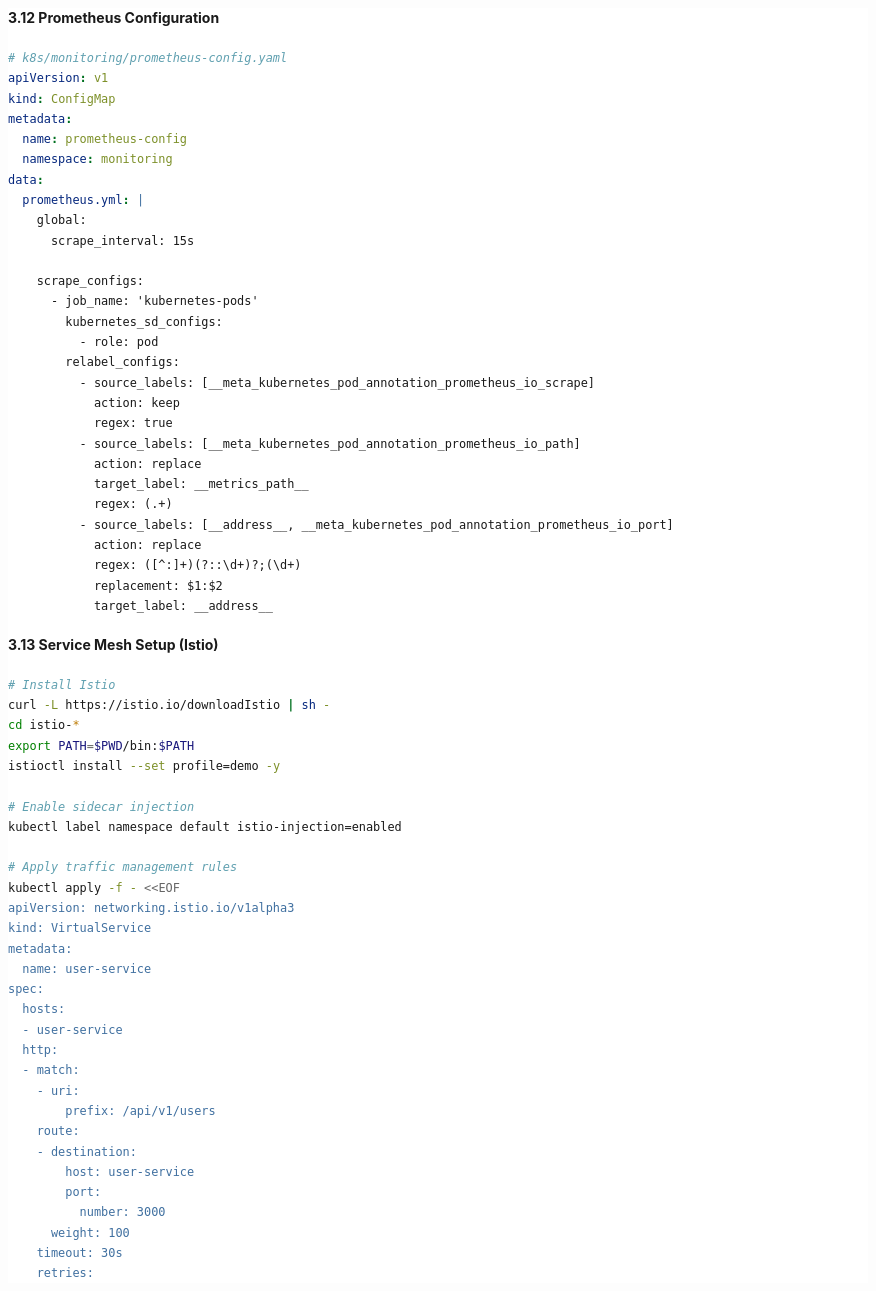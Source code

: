 #### 3.12 Prometheus Configuration
```yaml
# k8s/monitoring/prometheus-config.yaml
apiVersion: v1
kind: ConfigMap
metadata:
  name: prometheus-config
  namespace: monitoring
data:
  prometheus.yml: |
    global:
      scrape_interval: 15s
    
    scrape_configs:
      - job_name: 'kubernetes-pods'
        kubernetes_sd_configs:
          - role: pod
        relabel_configs:
          - source_labels: [__meta_kubernetes_pod_annotation_prometheus_io_scrape]
            action: keep
            regex: true
          - source_labels: [__meta_kubernetes_pod_annotation_prometheus_io_path]
            action: replace
            target_label: __metrics_path__
            regex: (.+)
          - source_labels: [__address__, __meta_kubernetes_pod_annotation_prometheus_io_port]
            action: replace
            regex: ([^:]+)(?::\d+)?;(\d+)
            replacement: $1:$2
            target_label: __address__
```

#### 3.13 Service Mesh Setup (Istio)
```bash
# Install Istio
curl -L https://istio.io/downloadIstio | sh -
cd istio-*
export PATH=$PWD/bin:$PATH
istioctl install --set profile=demo -y

# Enable sidecar injection
kubectl label namespace default istio-injection=enabled

# Apply traffic management rules
kubectl apply -f - <<EOF
apiVersion: networking.istio.io/v1alpha3
kind: VirtualService
metadata:
  name: user-service
spec:
  hosts:
  - user-service
  http:
  - match:
    - uri:
        prefix: /api/v1/users
    route:
    - destination:
        host: user-service
        port:
          number: 3000
      weight: 100
    timeout: 30s
    retries:
```